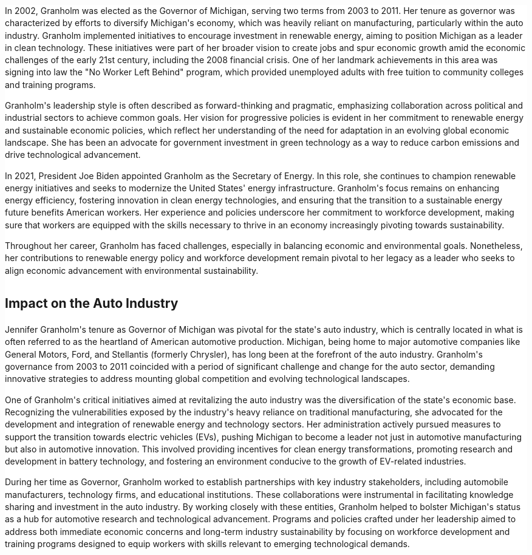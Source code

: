 In 2002, Granholm was elected as the Governor of Michigan, serving two terms from 2003 to 2011. Her tenure as governor was characterized by efforts to diversify Michigan's economy, which was heavily reliant on manufacturing, particularly within the auto industry. Granholm implemented initiatives to encourage investment in renewable energy, aiming to position Michigan as a leader in clean technology. These initiatives were part of her broader vision to create jobs and spur economic growth amid the economic challenges of the early 21st century, including the 2008 financial crisis. One of her landmark achievements in this area was signing into law the "No Worker Left Behind" program, which provided unemployed adults with free tuition to community colleges and training programs.

Granholm's leadership style is often described as forward-thinking and pragmatic, emphasizing collaboration across political and industrial sectors to achieve common goals. Her vision for progressive policies is evident in her commitment to renewable energy and sustainable economic policies, which reflect her understanding of the need for adaptation in an evolving global economic landscape. She has been an advocate for government investment in green technology as a way to reduce carbon emissions and drive technological advancement.

In 2021, President Joe Biden appointed Granholm as the Secretary of Energy. In this role, she continues to champion renewable energy initiatives and seeks to modernize the United States' energy infrastructure. Granholm's focus remains on enhancing energy efficiency, fostering innovation in clean energy technologies, and ensuring that the transition to a sustainable energy future benefits American workers. Her experience and policies underscore her commitment to workforce development, making sure that workers are equipped with the skills necessary to thrive in an economy increasingly pivoting towards sustainability.

Throughout her career, Granholm has faced challenges, especially in balancing economic and environmental goals. Nonetheless, her contributions to renewable energy policy and workforce development remain pivotal to her legacy as a leader who seeks to align economic advancement with environmental sustainability.

## Impact on the Auto Industry

Jennifer Granholm's tenure as Governor of Michigan was pivotal for the state's auto industry, which is centrally located in what is often referred to as the heartland of American automotive production. Michigan, being home to major automotive companies like General Motors, Ford, and Stellantis (formerly Chrysler), has long been at the forefront of the auto industry. Granholm's governance from 2003 to 2011 coincided with a period of significant challenge and change for the auto sector, demanding innovative strategies to address mounting global competition and evolving technological landscapes.

One of Granholm's critical initiatives aimed at revitalizing the auto industry was the diversification of the state's economic base. Recognizing the vulnerabilities exposed by the industry's heavy reliance on traditional manufacturing, she advocated for the development and integration of renewable energy and technology sectors. Her administration actively pursued measures to support the transition towards electric vehicles (EVs), pushing Michigan to become a leader not just in automotive manufacturing but also in automotive innovation. This involved providing incentives for clean energy transformations, promoting research and development in battery technology, and fostering an environment conducive to the growth of EV-related industries.

During her time as Governor, Granholm worked to establish partnerships with key industry stakeholders, including automobile manufacturers, technology firms, and educational institutions. These collaborations were instrumental in facilitating knowledge sharing and investment in the auto industry. By working closely with these entities, Granholm helped to bolster Michigan's status as a hub for automotive research and technological advancement. Programs and policies crafted under her leadership aimed to address both immediate economic concerns and long-term industry sustainability by focusing on workforce development and training programs designed to equip workers with skills relevant to emerging technological demands.

